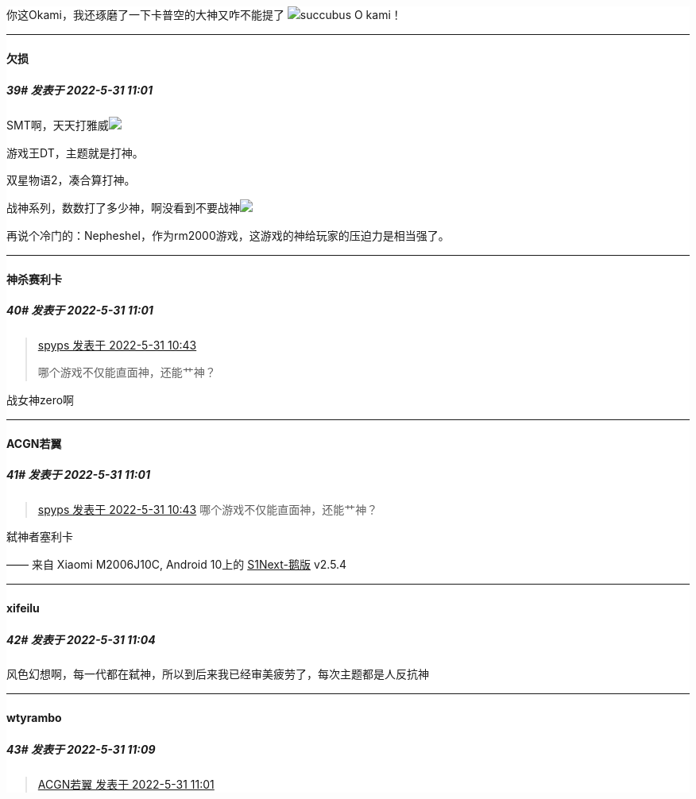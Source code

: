 你这Okami，我还琢磨了一下卡普空的大神又咋不能提了</blockquote>
<img src="https://static.saraba1st.com/image/smiley/face2017/067.png" referrerpolicy="no-referrer">succubus O kami！

*****

####  欠损  
##### 39#       发表于 2022-5-31 11:01

SMT啊，天天打雅威<img src="https://static.saraba1st.com/image/smiley/face2017/067.png" referrerpolicy="no-referrer">

游戏王DT，主题就是打神。

双星物语2，凑合算打神。

战神系列，数数打了多少神，啊没看到不要战神<img src="https://static.saraba1st.com/image/smiley/face2017/067.png" referrerpolicy="no-referrer">

再说个冷门的：Nepheshel，作为rm2000游戏，这游戏的神给玩家的压迫力是相当强了。

*****

####  神杀赛利卡  
##### 40#       发表于 2022-5-31 11:01

<blockquote><a href="httphttps://bbs.saraba1st.com/2b/forum.php?mod=redirect&amp;goto=findpost&amp;pid=56064178&amp;ptid=2072416" target="_blank">spyps 发表于 2022-5-31 10:43</a>

哪个游戏不仅能直面神，还能艹神？</blockquote>
战女神zero啊

*****

####  ACGN若翼  
##### 41#       发表于 2022-5-31 11:01

<blockquote><a href="httphttps://bbs.saraba1st.com/2b/forum.php?mod=redirect&amp;goto=findpost&amp;pid=56064178&amp;ptid=2072416" target="_blank">spyps 发表于 2022-5-31 10:43</a>
哪个游戏不仅能直面神，还能艹神？</blockquote>
弑神者塞利卡

—— 来自 Xiaomi M2006J10C, Android 10上的 [S1Next-鹅版](https://github.com/ykrank/S1-Next/releases) v2.5.4

*****

####  xifeilu  
##### 42#       发表于 2022-5-31 11:04

风色幻想啊，每一代都在弑神，所以到后来我已经审美疲劳了，每次主题都是人反抗神

*****

####  wtyrambo  
##### 43#       发表于 2022-5-31 11:09

<blockquote><a href="httphttps://bbs.saraba1st.com/2b/forum.php?mod=redirect&amp;goto=findpost&amp;pid=56064478&amp;ptid=2072416" target="_blank">ACGN若翼 发表于 2022-5-31 11:01</a>
